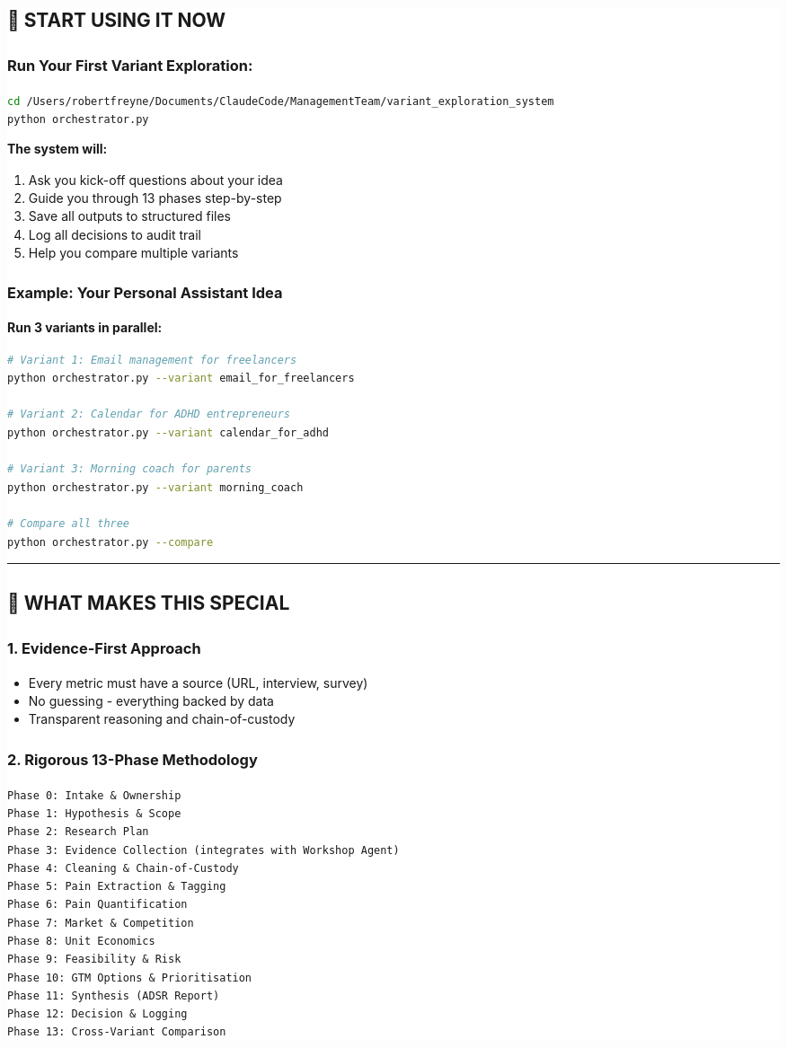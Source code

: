 
## 🚀 **START USING IT NOW**

### **Run Your First Variant Exploration:**

```bash
cd /Users/robertfreyne/Documents/ClaudeCode/ManagementTeam/variant_exploration_system
python orchestrator.py
```

**The system will:**
1. Ask you kick-off questions about your idea
2. Guide you through 13 phases step-by-step
3. Save all outputs to structured files
4. Log all decisions to audit trail
5. Help you compare multiple variants

### **Example: Your Personal Assistant Idea**

**Run 3 variants in parallel:**

```bash
# Variant 1: Email management for freelancers
python orchestrator.py --variant email_for_freelancers

# Variant 2: Calendar for ADHD entrepreneurs
python orchestrator.py --variant calendar_for_adhd

# Variant 3: Morning coach for parents
python orchestrator.py --variant morning_coach

# Compare all three
python orchestrator.py --compare
```

---

## 🎯 **WHAT MAKES THIS SPECIAL**

### **1. Evidence-First Approach**
- Every metric must have a source (URL, interview, survey)
- No guessing - everything backed by data
- Transparent reasoning and chain-of-custody

### **2. Rigorous 13-Phase Methodology**

```
Phase 0: Intake & Ownership
Phase 1: Hypothesis & Scope
Phase 2: Research Plan
Phase 3: Evidence Collection (integrates with Workshop Agent)
Phase 4: Cleaning & Chain-of-Custody
Phase 5: Pain Extraction & Tagging
Phase 6: Pain Quantification
Phase 7: Market & Competition
Phase 8: Unit Economics
Phase 9: Feasibility & Risk
Phase 10: GTM Options & Prioritisation
Phase 11: Synthesis (ADSR Report)
Phase 12: Decision & Logging
Phase 13: Cross-Variant Comparison
```
